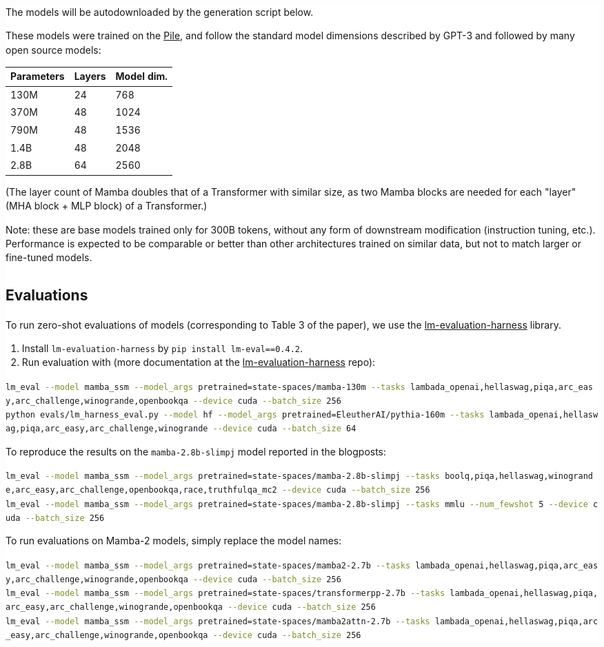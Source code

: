 
The models will be autodownloaded by the generation script below.

These models were trained on the [Pile](https://huggingface.co/datasets/EleutherAI/pile), and follow the standard model dimensions described by GPT-3 and followed by many open source models:

| Parameters | Layers | Model dim. | 
|------------|--------|------------|
| 130M       | 24     | 768        |
| 370M       | 48     | 1024       |
| 790M       | 48     | 1536       |
| 1.4B       | 48     | 2048       |
| 2.8B       | 64     | 2560       |

(The layer count of Mamba doubles that of a Transformer with similar size, as two Mamba blocks are needed for each "layer" (MHA block + MLP block) of a Transformer.)

Note: these are base models trained only for 300B tokens, without any form of downstream modification (instruction tuning, etc.).
Performance is expected to be comparable or better than other architectures trained on similar data, but not to match larger or fine-tuned models.


## Evaluations

To run zero-shot evaluations of models (corresponding to Table 3 of the paper),
we use the
[lm-evaluation-harness](https://github.com/EleutherAI/lm-evaluation-harness)
library.

1. Install `lm-evaluation-harness` by `pip install lm-eval==0.4.2`.
2. Run evaluation with (more documentation at the [lm-evaluation-harness](https://github.com/EleutherAI/lm-evaluation-harness/tree/big-refactor) repo):
``` sh
lm_eval --model mamba_ssm --model_args pretrained=state-spaces/mamba-130m --tasks lambada_openai,hellaswag,piqa,arc_easy,arc_challenge,winogrande,openbookqa --device cuda --batch_size 256
python evals/lm_harness_eval.py --model hf --model_args pretrained=EleutherAI/pythia-160m --tasks lambada_openai,hellaswag,piqa,arc_easy,arc_challenge,winogrande --device cuda --batch_size 64
```

To reproduce the results on the `mamba-2.8b-slimpj` model reported in the blogposts:
``` sh
lm_eval --model mamba_ssm --model_args pretrained=state-spaces/mamba-2.8b-slimpj --tasks boolq,piqa,hellaswag,winogrande,arc_easy,arc_challenge,openbookqa,race,truthfulqa_mc2 --device cuda --batch_size 256
lm_eval --model mamba_ssm --model_args pretrained=state-spaces/mamba-2.8b-slimpj --tasks mmlu --num_fewshot 5 --device cuda --batch_size 256
```

To run evaluations on Mamba-2 models, simply replace the model names:
``` sh
lm_eval --model mamba_ssm --model_args pretrained=state-spaces/mamba2-2.7b --tasks lambada_openai,hellaswag,piqa,arc_easy,arc_challenge,winogrande,openbookqa --device cuda --batch_size 256
lm_eval --model mamba_ssm --model_args pretrained=state-spaces/transformerpp-2.7b --tasks lambada_openai,hellaswag,piqa,arc_easy,arc_challenge,winogrande,openbookqa --device cuda --batch_size 256
lm_eval --model mamba_ssm --model_args pretrained=state-spaces/mamba2attn-2.7b --tasks lambada_openai,hellaswag,piqa,arc_easy,arc_challenge,winogrande,openbookqa --device cuda --batch_size 256
```
